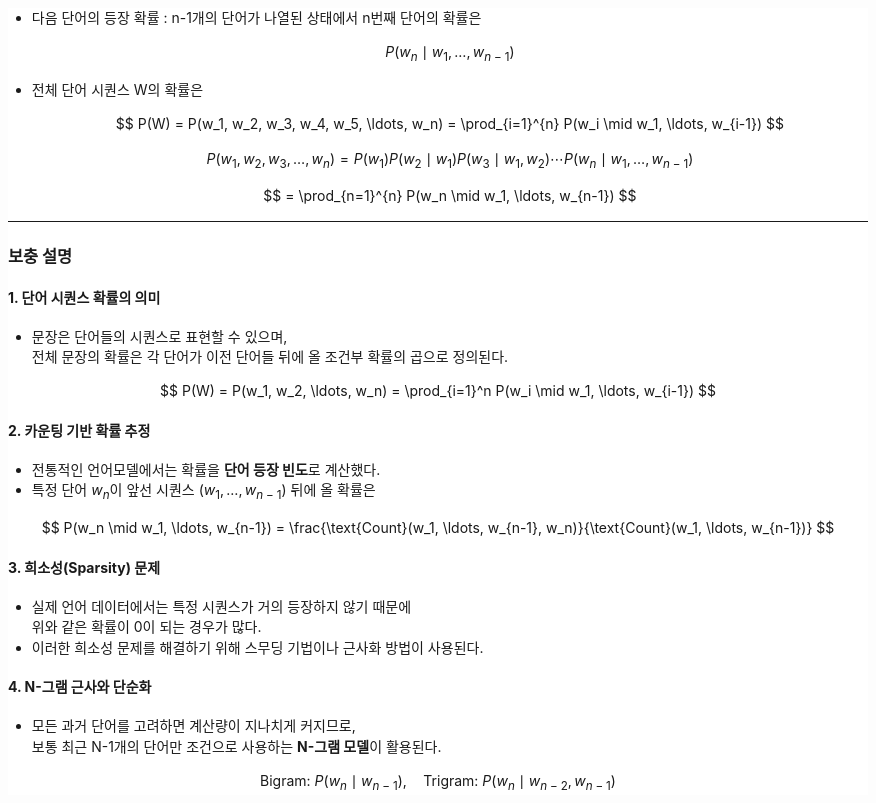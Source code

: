   - 다음 단어의 등장 확률 : n-1개의 단어가 나열된 상태에서 n번째 단어의 확률은  

    $$
    P(w_n \mid w_1, \ldots, w_{n-1})
    $$

  - 전체 단어 시퀀스 W의 확률은  

    $$
    P(W) = P(w_1, w_2, w_3, w_4, w_5, \ldots, w_n) = \prod_{i=1}^{n} P(w_i \mid w_1, \ldots, w_{i-1})
    $$  

    $$
    P(w_1, w_2, w_3, \ldots, w_n) = P(w_1) P(w_2 \mid w_1) P(w_3 \mid w_1, w_2) \cdots P(w_n \mid w_1, \ldots, w_{n-1})
    $$  

    $$
    = \prod_{n=1}^{n} P(w_n \mid w_1, \ldots, w_{n-1})
    $$

---

### 보충 설명  

#### 1. **단어 시퀀스 확률의 의미**  
- 문장은 단어들의 시퀀스로 표현할 수 있으며,  
  전체 문장의 확률은 각 단어가 이전 단어들 뒤에 올 조건부 확률의 곱으로 정의된다.  

$$
P(W) = P(w_1, w_2, \ldots, w_n) = \prod_{i=1}^n P(w_i \mid w_1, \ldots, w_{i-1})
$$  

#### 2. **카운팅 기반 확률 추정**  
- 전통적인 언어모델에서는 확률을 **단어 등장 빈도**로 계산했다.  
- 특정 단어 $w_n$이 앞선 시퀀스 $(w_1, \ldots, w_{n-1})$ 뒤에 올 확률은  

$$
P(w_n \mid w_1, \ldots, w_{n-1}) = \frac{\text{Count}(w_1, \ldots, w_{n-1}, w_n)}{\text{Count}(w_1, \ldots, w_{n-1})}
$$  

#### 3. **희소성(Sparsity) 문제**  
- 실제 언어 데이터에서는 특정 시퀀스가 거의 등장하지 않기 때문에  
  위와 같은 확률이 0이 되는 경우가 많다.  
- 이러한 희소성 문제를 해결하기 위해 스무딩 기법이나 근사화 방법이 사용된다.  

#### 4. **N-그램 근사와 단순화**  
- 모든 과거 단어를 고려하면 계산량이 지나치게 커지므로,  
  보통 최근 N-1개의 단어만 조건으로 사용하는 **N-그램 모델**이 활용된다.  

$$
\text{Bigram: } P(w_n \mid w_{n-1}), \quad \text{Trigram: } P(w_n \mid w_{n-2}, w_{n-1})
$$  
